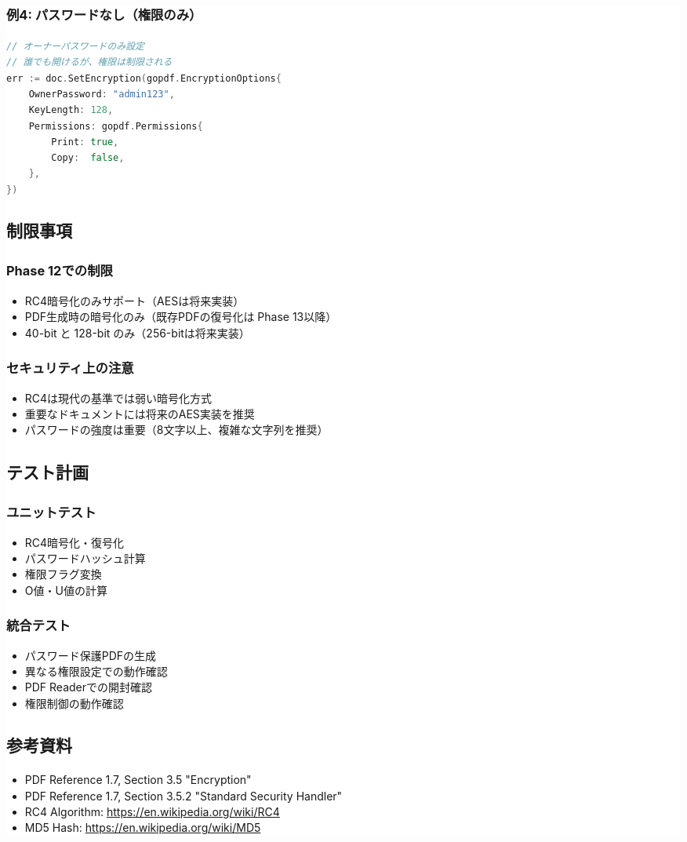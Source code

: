 ### 例4: パスワードなし（権限のみ）

```go
// オーナーパスワードのみ設定
// 誰でも開けるが、権限は制限される
err := doc.SetEncryption(gopdf.EncryptionOptions{
    OwnerPassword: "admin123",
    KeyLength: 128,
    Permissions: gopdf.Permissions{
        Print: true,
        Copy:  false,
    },
})
```

## 制限事項

### Phase 12での制限
- RC4暗号化のみサポート（AESは将来実装）
- PDF生成時の暗号化のみ（既存PDFの復号化は Phase 13以降）
- 40-bit と 128-bit のみ（256-bitは将来実装）

### セキュリティ上の注意
- RC4は現代の基準では弱い暗号化方式
- 重要なドキュメントには将来のAES実装を推奨
- パスワードの強度は重要（8文字以上、複雑な文字列を推奨）

## テスト計画

### ユニットテスト
- RC4暗号化・復号化
- パスワードハッシュ計算
- 権限フラグ変換
- O値・U値の計算

### 統合テスト
- パスワード保護PDFの生成
- 異なる権限設定での動作確認
- PDF Readerでの開封確認
- 権限制御の動作確認

## 参考資料

- PDF Reference 1.7, Section 3.5 "Encryption"
- PDF Reference 1.7, Section 3.5.2 "Standard Security Handler"
- RC4 Algorithm: https://en.wikipedia.org/wiki/RC4
- MD5 Hash: https://en.wikipedia.org/wiki/MD5
